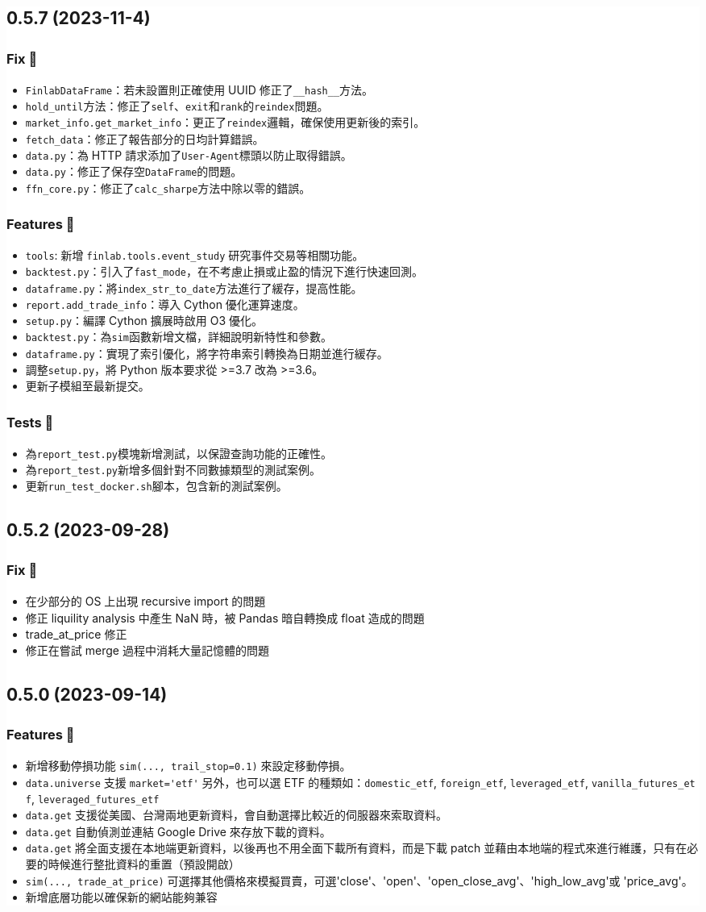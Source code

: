 ## 0.5.7 (2023-11-4)

### Fix 🚀

- `FinlabDataFrame`：若未設置則正確使用 UUID 修正了`__hash__`方法。
- `hold_until`方法：修正了`self`、`exit`和`rank`的`reindex`問題。
- `market_info.get_market_info`：更正了`reindex`邏輯，確保使用更新後的索引。
- `fetch_data`：修正了報告部分的日均計算錯誤。
- `data.py`：為 HTTP 請求添加了`User-Agent`標頭以防止取得錯誤。
- `data.py`：修正了保存空`DataFrame`的問題。
- `ffn_core.py`：修正了`calc_sharpe`方法中除以零的錯誤。

### Features 🚀

- `tools`: 新增 `finlab.tools.event_study` 研究事件交易等相關功能。
- `backtest.py`：引入了`fast_mode`，在不考慮止損或止盈的情況下進行快速回測。
- `dataframe.py`：將`index_str_to_date`方法進行了緩存，提高性能。
- `report.add_trade_info`：導入 Cython 優化運算速度。
- `setup.py`：編譯 Cython 擴展時啟用 O3 優化。
- `backtest.py`：為`sim`函數新增文檔，詳細說明新特性和參數。
- `dataframe.py`：實現了索引優化，將字符串索引轉換為日期並進行緩存。
- 調整`setup.py`，將 Python 版本要求從 >=3.7 改為 >=3.6。
- 更新子模組至最新提交。

### Tests 🚀

- 為`report_test.py`模塊新增測試，以保證查詢功能的正確性。
- 為`report_test.py`新增多個針對不同數據類型的測試案例。
- 更新`run_test_docker.sh`腳本，包含新的測試案例。

## 0.5.2 (2023-09-28)

### Fix 🚀

- 在少部分的 OS 上出現 recursive import 的問題
- 修正 liquility analysis 中產生 NaN 時，被 Pandas 暗自轉換成 float 造成的問題
- trade_at_price 修正
- 修正在嘗試 merge 過程中消耗大量記憶體的問題

## 0.5.0 (2023-09-14)

### Features 🚀

- 新增移動停損功能 `sim(..., trail_stop=0.1)` 來設定移動停損。
- `data.universe` 支援 `market='etf'` 另外，也可以選 ETF 的種類如：`domestic_etf`, `foreign_etf`, `leveraged_etf`, `vanilla_futures_etf`, `leveraged_futures_etf`
- `data.get` 支援從美國、台灣兩地更新資料，會自動選擇比較近的伺服器來索取資料。
- `data.get` 自動偵測並連結 Google Drive 來存放下載的資料。
- `data.get` 將全面支援在本地端更新資料，以後再也不用全面下載所有資料，而是下載 patch 並藉由本地端的程式來進行維護，只有在必要的時候進行整批資料的重置（預設開啟）
- `sim(..., trade_at_price)` 可選擇其他價格來模擬買賣，可選'close'、'open'、'open_close_avg'、'high_low_avg'或 'price_avg'。
- 新增底層功能以確保新的網站能夠兼容
